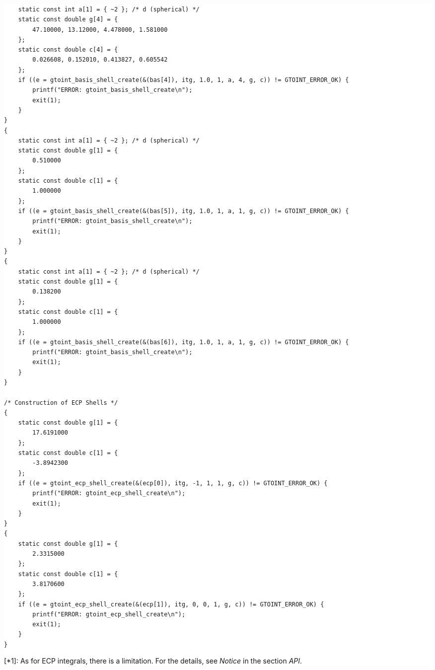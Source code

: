        static const int a[1] = { ~2 }; /* d (spherical) */
        static const double g[4] = {
            47.10000, 13.12000, 4.478000, 1.581000
        };
        static const double c[4] = {
            0.026608, 0.152010, 0.413827, 0.605542
        };
        if ((e = gtoint_basis_shell_create(&(bas[4]), itg, 1.0, 1, a, 4, g, c)) != GTOINT_ERROR_OK) {
            printf("ERROR: gtoint_basis_shell_create\n");
            exit(1);
        }
    }
    {
        static const int a[1] = { ~2 }; /* d (spherical) */
        static const double g[1] = {
            0.510000
        };
        static const double c[1] = {
            1.000000
        };
        if ((e = gtoint_basis_shell_create(&(bas[5]), itg, 1.0, 1, a, 1, g, c)) != GTOINT_ERROR_OK) {
            printf("ERROR: gtoint_basis_shell_create\n");
            exit(1);
        }
    }
    {
        static const int a[1] = { ~2 }; /* d (spherical) */
        static const double g[1] = {
            0.138200
        };
        static const double c[1] = {
            1.000000
        };
        if ((e = gtoint_basis_shell_create(&(bas[6]), itg, 1.0, 1, a, 1, g, c)) != GTOINT_ERROR_OK) {
            printf("ERROR: gtoint_basis_shell_create\n");
            exit(1);
        }
    }

    /* Construction of ECP Shells */
    {
        static const double g[1] = {
            17.6191000
        };
        static const double c[1] = {
            -3.8942300
        };
        if ((e = gtoint_ecp_shell_create(&(ecp[0]), itg, -1, 1, 1, g, c)) != GTOINT_ERROR_OK) {
            printf("ERROR: gtoint_ecp_shell_create\n");
            exit(1);
        }
    }
    {
        static const double g[1] = {
            2.3315000
        };
        static const double c[1] = {
            3.8170600
        };
        if ((e = gtoint_ecp_shell_create(&(ecp[1]), itg, 0, 0, 1, g, c)) != GTOINT_ERROR_OK) {
            printf("ERROR: gtoint_ecp_shell_create\n");
            exit(1);
        }
    }

[*1]: As for ECP integrals, there is a limitation. For the details, see *Notice* in the section *API*.